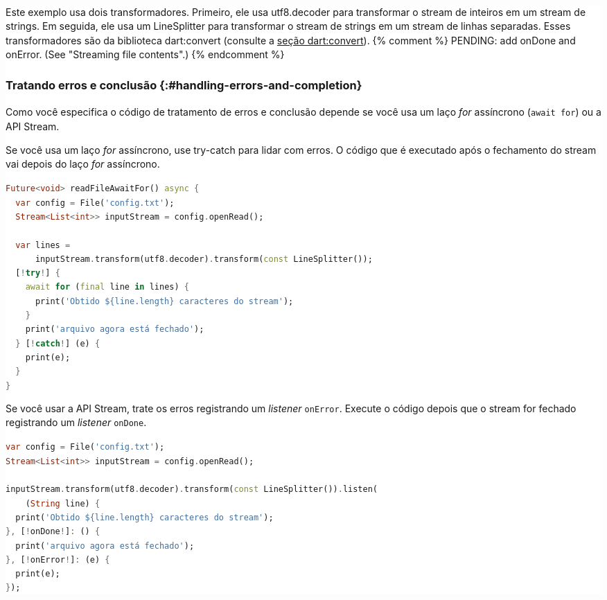 Este exemplo usa dois transformadores. Primeiro, ele usa utf8.decoder para
transformar o stream de inteiros em um stream de strings. Em seguida, ele usa
um LineSplitter para transformar o stream de strings em um stream de
linhas separadas. Esses transformadores são da biblioteca dart:convert (consulte a
[seção dart:convert](/libraries/dart-convert)).
{% comment %}
  PENDING: add onDone and onError. (See "Streaming file contents".)
{% endcomment %}


### Tratando erros e conclusão {:#handling-errors-and-completion}

Como você especifica o código de tratamento de erros e conclusão
depende se você usa um laço *for* assíncrono (`await for`)
ou a API Stream.

Se você usa um laço *for* assíncrono,
use try-catch para lidar com erros.
O código que é executado após o fechamento do stream
vai depois do laço *for* assíncrono.

<?code-excerpt "misc/lib/library_tour/async/stream.dart (read-file-await-for)" replace="/try|catch/[!$&!]/g"?>
```dart
Future<void> readFileAwaitFor() async {
  var config = File('config.txt');
  Stream<List<int>> inputStream = config.openRead();

  var lines =
      inputStream.transform(utf8.decoder).transform(const LineSplitter());
  [!try!] {
    await for (final line in lines) {
      print('Obtido ${line.length} caracteres do stream');
    }
    print('arquivo agora está fechado');
  } [!catch!] (e) {
    print(e);
  }
}
```

Se você usar a API Stream,
trate os erros registrando um *listener* `onError`.
Execute o código depois que o stream for fechado registrando
um *listener* `onDone`.

<?code-excerpt "misc/lib/library_tour/async/stream.dart (on-done)" replace="/onDone|onError/[!$&!]/g"?>
```dart
var config = File('config.txt');
Stream<List<int>> inputStream = config.openRead();

inputStream.transform(utf8.decoder).transform(const LineSplitter()).listen(
    (String line) {
  print('Obtido ${line.length} caracteres do stream');
}, [!onDone!]: () {
  print('arquivo agora está fechado');
}, [!onError!]: (e) {
  print(e);
});
```


[`Client.read()`]: {{site.pub-api}}/http/latest/http/Client/read.html
[Future.wait()]: {{site.dart-api}}/dart-async/Future/wait.html
[Future]: {{site.dart-api}}/dart-async/Future-class.html
[`ParallelWaitError`]: {{site.dart-api}}/dart-async/ParallelWaitError-class.html
[Stream]: {{site.dart-api}}/dart-async/Stream-class.html
[dart:async]: {{site.dart-api}}/dart-async/dart-async-library.html
[dart:io documentation]: /libraries/dart-io